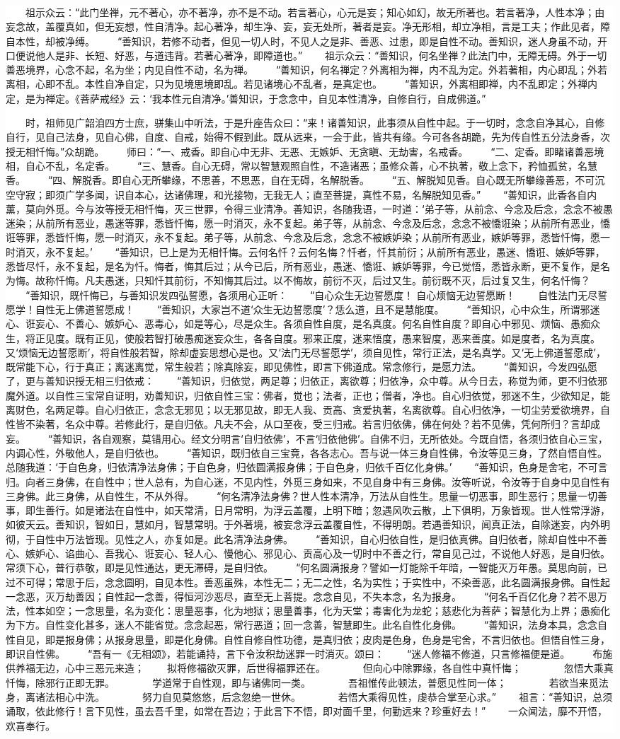 　　祖示众云：“此门坐禅，元不著心，亦不著净，亦不是不动。若言著心，心元是妄；知心如幻，故无所著也。若言著净，人性本净；由妄念故，盖覆真如，但无妄想，性自清净。起心著净，却生净、妄，妄无处所，著者是妄。净无形相，却立净相，言是工夫；作此见者，障自本性，却被净缚。
　　“善知识，若修不动者，但见一切人时，不见人之是非、善恶、过患，即是自性不动。善知识，迷人身虽不动，开口便说他人是非、长短、好恶，与道违背。若著心著净，即障道也。”
　　祖示众云：“善知识，何名坐禅？此法门中，无障无碍。外于一切善恶境界，心念不起，名为坐；内见自性不动，名为禅。
　　“善知识，何名禅定？外离相为禅，内不乱为定。外若著相，内心即乱；外若离相，心即不乱。本性自净自定，只为见境思境即乱。若见诸境心不乱者，是真定也。
　　“善知识，外离相即禅，内不乱即定；外禅内定，是为禅定。《菩萨戒经》云：‘我本性元自清净。’善知识，于念念中，自见本性清净，自修自行，自成佛道。”

　　时，祖师见广韶洎四方士庶，骈集山中听法，于是升座告众曰：“来！诸善知识，此事须从自性中起。于一切时，念念自净其心，自修自行，见自己法身，见自心佛，自度、自戒，始得不假到此。既从远来，一会于此，皆共有缘。今可各各胡跪，先为传自性五分法身香，次授无相忏悔。”众胡跪。
　　师曰：“一、戒香。即自心中无非、无恶、无嫉妒、无贪瞋、无劫害，名戒香。
　　“二、定香。即睹诸善恶境相，自心不乱，名定香。
　　“三、慧香。自心无碍，常以智慧观照自性，不造诸恶；虽修众善，心不执著，敬上念下，矜恤孤贫，名慧香。
　　“四、解脱香。即自心无所攀缘，不思善，不思恶，自在无碍，名解脱香。
　　“五、解脱知见香。自心既无所攀缘善恶，不可沉空守寂；即须广学多闻，识自本心，达诸佛理，和光接物，无我无人；直至菩提，真性不易，名解脱知见香。”
　　“善知识，此香各自内薰，莫向外觅。今与汝等授无相忏悔，灭三世罪，令得三业清净。善知识，各随我语，一时道：‘弟子等，从前念、今念及后念，念念不被愚迷染；从前所有恶业，愚迷等罪，悉皆忏悔，愿一时消灭，永不复起。弟子等，从前念、今念及后念，念念不被憍诳染；从前所有恶业，憍诳等罪，悉皆忏悔，愿一时消灭，永不复起。弟子等，从前念、今念及后念，念念不被嫉妒染；从前所有恶业，嫉妒等罪，悉皆忏悔，愿一时消灭，永不复起。’
　　“善知识，已上是为无相忏悔。云何名忏？云何名悔？忏者，忏其前衍；从前所有恶业，愚迷、憍诳、嫉妒等罪，悉皆尽忏，永不复起，是名为忏。悔者，悔其后过；从今已后，所有恶业，愚迷、憍诳、嫉妒等罪，今已觉悟，悉皆永断，更不复作，是名为悔。故称忏悔。凡夫愚迷，只知忏其前衍，不知悔其后过。以不悔故，前衍不灭，后过又生。前衍既不灭，后过复又生，何名忏悔？
　　“善知识，既忏悔已，与善知识发四弘誓愿，各须用心正听：
　　“自心众生无边誓愿度！
自心烦恼无边誓愿断！
　　自性法门无尽誓愿学！自性无上佛道誓愿成！
　　“善知识，大家岂不道‘众生无边誓愿度’？恁么道，且不是慧能度。
　　“善知识，心中众生，所谓邪迷心、诳妄心、不善心、嫉妒心、恶毒心，如是等心，尽是众生。各须自性自度，是名真度。何名自性自度？即自心中邪见、烦恼、愚痴众生，将正见度。既有正见，使般若智打破愚痴迷妄众生，各各自度。邪来正度，迷来悟度，愚来智度，恶来善度。如是度者，名为真度。又‘烦恼无边誓愿断’，将自性般若智，除却虚妄思想心是也。又‘法门无尽誓愿学’，须自见性，常行正法，是名真学。又‘无上佛道誓愿成’，既常能下心，行于真正；离迷离觉，常生般若；除真除妄，即见佛性，即言下佛道成。常念修行，是愿力法。
　　“善知识，今发四弘愿了，更与善知识授无相三归依戒：
　　“善知识，归依觉，两足尊；归依正，离欲尊；归依净，众中尊。从今日去，称觉为师，更不归依邪魔外道。以自性三宝常自证明，劝善知识，归依自性三宝：佛者，觉也；法者，正也；僧者，净也。自心归依觉，邪迷不生，少欲知足，能离财色，名两足尊。自心归依正，念念无邪见；以无邪见故，即无人我、贡高、贪爱执著，名离欲尊。自心归依净，一切尘劳爱欲境界，自性皆不染著，名众中尊。若修此行，是自归依。凡夫不会，从口至夜，受三归戒。若言归依佛，佛在何处？若不见佛，凭何所归？言却成妄。
　　“善知识，各自观察，莫错用心。经文分明言‘自归依佛’，不言‘归依他佛’。自佛不归，无所依处。今既自悟，各须归依自心三宝，内调心性，外敬他人，是自归依也。
　　“善知识，既归依自三宝竟，各各志心。吾与说一体三身自性佛，令汝等见三身，了然自悟自性。总随我道：‘于自色身，归依清净法身佛；于自色身，归依圆满报身佛；于自色身，归依千百亿化身佛。’
　　“善知识，色身是舍宅，不可言归。向者三身佛，在自性中；世人总有，为自心迷，不见内性，外觅三身如来，不见自身中有三身佛。汝等听说，令汝等于自身中见自性有三身佛。此三身佛，从自性生，不从外得。
　　“何名清净法身佛？世人性本清净，万法从自性生。思量一切恶事，即生恶行；思量一切善事，即生善行。如是诸法在自性中，如天常清，日月常明，为浮云盖覆，上明下暗；忽遇风吹云散，上下俱明，万象皆现。世人性常浮游，如彼天云。善知识，智如日，慧如月，智慧常明。于外著境，被妄念浮云盖覆自性，不得明朗。若遇善知识，闻真正法，自除迷妄，内外明彻，于自性中万法皆现。见性之人，亦复如是。此名清净法身佛。
　　“善知识，自心归依自性，是归依真佛。自归依者，除却自性中不善心、嫉妒心、谄曲心、吾我心、诳妄心、轻人心、慢他心、邪见心、贡高心及一切时中不善之行，常自见己过，不说他人好恶，是自归依。常须下心，普行恭敬，即是见性通达，更无滞碍，是自归依。
　　“何名圆满报身？譬如一灯能除千年暗，一智能灭万年愚。莫思向前，已过不可得；常思于后，念念圆明，自见本性。善恶虽殊，本性无二；无二之性，名为实性；于实性中，不染善恶，此名圆满报身佛。自性起一念恶，灭万劫善因；自性起一念善，得恒河沙恶尽，直至无上菩提。念念自见，不失本念，名为报身。
　　“何名千百亿化身？若不思万法，性本如空；一念思量，名为变化：思量恶事，化为地狱；思量善事，化为天堂；毒害化为龙蛇；慈悲化为菩萨；智慧化为上界；愚痴化为下方。自性变化甚多，迷人不能省觉。念念起恶，常行恶道；回一念善，智慧即生。此名自性化身佛。
　　“善知识，法身本具，念念自性自见，即是报身佛；从报身思量，即是化身佛。自性自修自性功德，是真归依；皮肉是色身，色身是宅舍，不言归依也。但悟自性三身，即识自性佛。
　　“吾有一《无相颂》，若能诵持，言下令汝积劫迷罪一时消灭。颂曰：
　　“迷人修福不修道，只言修福便是道。
　　布施供养福无边，心中三恶元来造；
　　拟将修福欲灭罪，后世得福罪还在。　　
　　但向心中除罪缘，各自性中真忏悔；　　
　　忽悟大乘真忏悔，除邪行正即无罪。　　
　　学道常于自性观，即与诸佛同一类。　　
　　吾祖惟传此顿法，普愿见性同一体；　　
　　若欲当来觅法身，离诸法相心中洗。　　
　　努力自见莫悠悠，后念忽绝一世休。　　
　　若悟大乘得见性，虔恭合掌至心求。”
　　祖言：“善知识，总须诵取，依此修行！言下见性，虽去吾千里，如常在吾边；于此言下不悟，即对面千里，何勤远来？珍重好去！”
　　一众闻法，靡不开悟，欢喜奉行。
